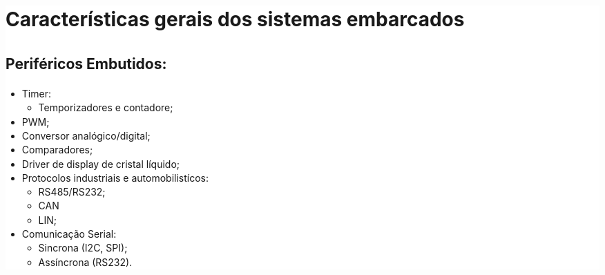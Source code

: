 # Características gerais dos sistemas embarcados

## Periféricos Embutidos:
- Timer:
  - Temporizadores e contadore;
- PWM;
- Conversor analógico/digital;
- Comparadores;
- Driver de display de cristal líquido;
- Protocolos industriais e automobilistícos:
  - RS485/RS232;
  - CAN
  - LIN;
- Comunicação Serial:
  - Sincrona (I2C, SPI);
  - Assíncrona (RS232).
